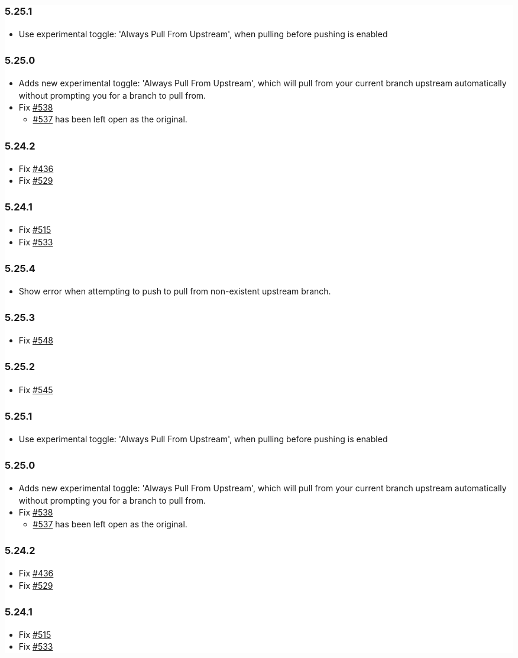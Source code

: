 ### 5.25.1

- Use experimental toggle: 'Always Pull From Upstream', when pulling before pushing is enabled

### 5.25.0

- Adds new experimental toggle: 'Always Pull From Upstream', which will pull from your current branch upstream automatically without prompting you for a branch to pull from.
- Fix [#538](https://github.com/akonwi/git-plus/issues/538)
  - [#537](https://github.com/akonwi/git-plus/issues/537) has been left open as the original.

### 5.24.2

- Fix [#436](https://github.com/akonwi/git-plus/issues/436)
- Fix [#529](https://github.com/akonwi/git-plus/issues/529)

### 5.24.1

- Fix [#515](https://github.com/akonwi/git-plus/issues/515)
- Fix [#533](https://github.com/akonwi/git-plus/issues/533)

### 5.25.4

- Show error when attempting to push to pull from non-existent upstream branch.

### 5.25.3

- Fix [#548](https://github.com/akonwi/git-plus/issues/548)

### 5.25.2

- Fix [#545](https://github.com/akonwi/git-plus/issues/545)

### 5.25.1

- Use experimental toggle: 'Always Pull From Upstream', when pulling before pushing is enabled

### 5.25.0

- Adds new experimental toggle: 'Always Pull From Upstream', which will pull from your current branch upstream automatically without prompting you for a branch to pull from.
- Fix [#538](https://github.com/akonwi/git-plus/issues/538)
  - [#537](https://github.com/akonwi/git-plus/issues/537) has been left open as the original.

### 5.24.2

- Fix [#436](https://github.com/akonwi/git-plus/issues/436)
- Fix [#529](https://github.com/akonwi/git-plus/issues/529)

### 5.24.1

- Fix [#515](https://github.com/akonwi/git-plus/issues/515)
- Fix [#533](https://github.com/akonwi/git-plus/issues/533)
